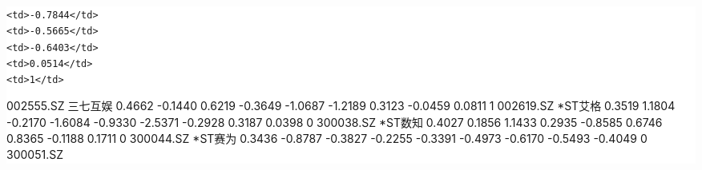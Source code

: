     <td>-0.7844</td>
    <td>-0.5665</td>
    <td>-0.6403</td>
    <td>0.0514</td>
    <td>1</td>
  </tr>
  <tr>
    <td>002555.SZ</td>
    <td>三七互娱</td>
    <td>0.4662</td>
    <td>-0.1440</td>
    <td>0.6219</td>
    <td>-0.3649</td>
    <td>-1.0687</td>
    <td>-1.2189</td>
    <td>0.3123</td>
    <td>-0.0459</td>
    <td>0.0811</td>
    <td>1</td>
  </tr>
  <tr>
    <td>002619.SZ</td>
    <td>*ST艾格</td>
    <td>0.3519</td>
    <td>1.1804</td>
    <td>-0.2170</td>
    <td>-1.6084</td>
    <td>-0.9330</td>
    <td>-2.5371</td>
    <td>-0.2928</td>
    <td>0.3187</td>
    <td>0.0398</td>
    <td>0</td>
  </tr>
  <tr>
    <td>300038.SZ</td>
    <td>*ST数知</td>
    <td>0.4027</td>
    <td>0.1856</td>
    <td>1.1433</td>
    <td>0.2935</td>
    <td>-0.8585</td>
    <td>0.6746</td>
    <td>0.8365</td>
    <td>-0.1188</td>
    <td>0.1711</td>
    <td>0</td>
  </tr>
  <tr>
    <td>300044.SZ</td>
    <td>*ST赛为</td>
    <td>0.3436</td>
    <td>-0.8787</td>
    <td>-0.3827</td>
    <td>-0.2255</td>
    <td>-0.3391</td>
    <td>-0.4973</td>
    <td>-0.6170</td>
    <td>-0.5493</td>
    <td>-0.4049</td>
    <td>0</td>
  </tr>
  <tr>
    <td>300051.SZ</td>